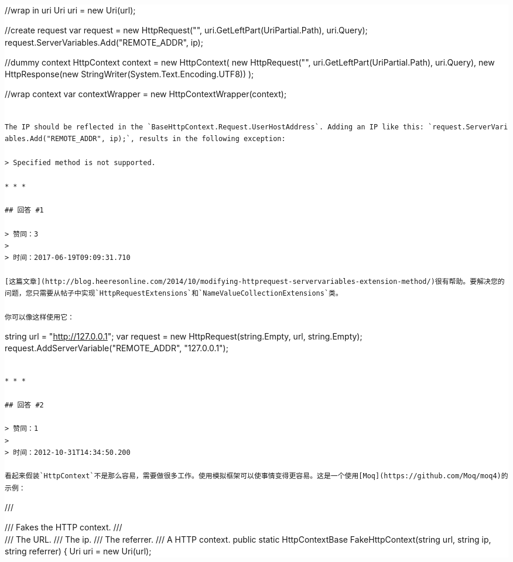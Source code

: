 //wrap in uri
Uri uri = new Uri(url);

//create request
var request = new HttpRequest("", uri.GetLeftPart(UriPartial.Path), uri.Query);
request.ServerVariables.Add("REMOTE_ADDR", ip);

//dummy context
HttpContext context = new HttpContext(
    new HttpRequest("", uri.GetLeftPart(UriPartial.Path), uri.Query),
    new HttpResponse(new StringWriter(System.Text.Encoding.UTF8))
);

//wrap context
var contextWrapper = new HttpContextWrapper(context); 
```

The IP should be reflected in the `BaseHttpContext.Request.UserHostAddress`. Adding an IP like this: `request.ServerVariables.Add("REMOTE_ADDR", ip);`, results in the following exception:

> Specified method is not supported.

* * *

## 回答 #1

> 赞同：3
> 
> 时间：2017-06-19T09:09:31.710

[这篇文章](http://blog.heeresonline.com/2014/10/modifying-httprequest-servervariables-extension-method/)很有帮助。要解决您的问题，您只需要从帖子中实现`HttpRequestExtensions`和`NameValueCollectionExtensions`类。

你可以像这样使用它：

```
string url = "http://127.0.0.1";
var request = new HttpRequest(string.Empty, url, string.Empty);
request.AddServerVariable("REMOTE_ADDR", "127.0.0.1"); 
```

* * *

## 回答 #2

> 赞同：1
> 
> 时间：2012-10-31T14:34:50.200

看起来假装`HttpContext`不是那么容易，需要做很多工作。使用模拟框架可以使事情变得更容易。这是一个使用[Moq](https://github.com/Moq/moq4)的示例：

```
/// <summary>
/// Fakes the HTTP context.
/// </summary>
/// <param name="url">The URL.</param>
/// <param name="ip">The ip.</param>
/// <param name="referrer">The referrer.</param>
/// <returns>A HTTP context.</returns>
public static HttpContextBase FakeHttpContext(string url, string ip, string referrer)
{
    Uri uri = new Uri(url);
